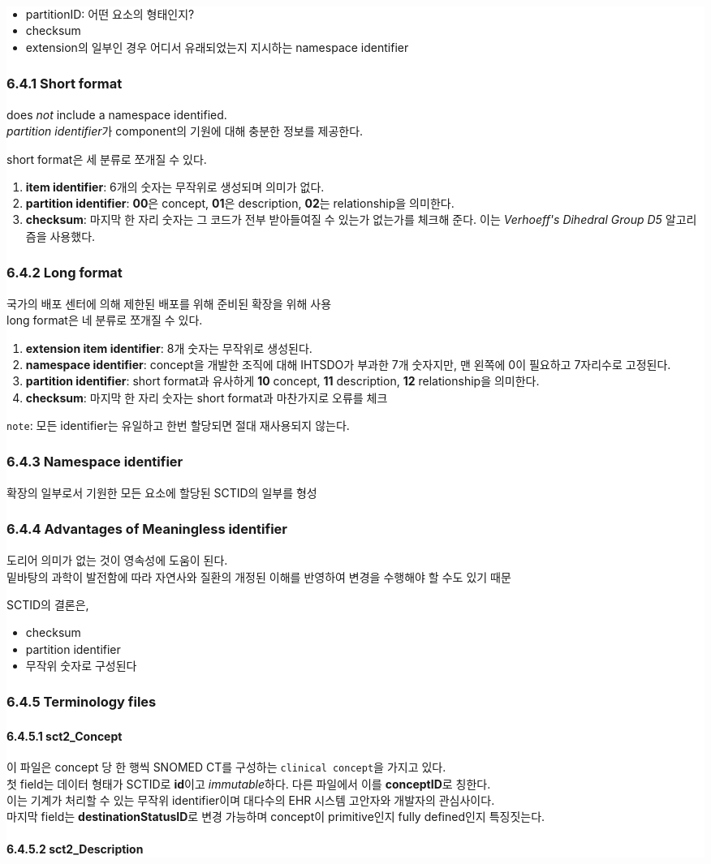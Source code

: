 * partitionID: 어떤 요소의 형태인지?
* checksum
* extension의 일부인 경우 어디서 유래되었는지 지시하는 namespace identifier

### 6.4.1 Short format

does *not* include a namespace identified.  
*partition identifier*가 component의 기원에 대해 충분한 정보를 제공한다.  

short format은 세 분류로 쪼개질 수 있다.  

1. **item identifier**: 6개의 숫자는 무작위로 생성되며 의미가 없다.
2. **partition identifier**: **00**은 concept, **01**은 description, **02**는 relationship을 의미한다.
3. **checksum**: 마지막 한 자리 숫자는 그 코드가 전부 받아들여질 수 있는가 없는가를 체크해 준다. 이는 *Verhoeff's Dihedral Group D5* 알고리즘을 사용했다.

### 6.4.2 Long format

국가의 배포 센터에 의해 제한된 배포를 위해 준비된 확장을 위해 사용  
long format은 네 분류로 쪼개질 수 있다.  

1. **extension item identifier**: 8개 숫자는 무작위로 생성된다.
2. **namespace identifier**: concept을 개발한 조직에 대해 IHTSDO가 부과한 7개 숫자지만, 맨 왼쪽에 0이 필요하고 7자리수로 고정된다.
3. **partition identifier**: short format과 유사하게 **10** concept, **11** description, **12** relationship을 의미한다.
4. **checksum**: 마지막 한 자리 숫자는 short format과 마찬가지로 오류를 체크

`note`: 모든 identifier는 유일하고 한번 할당되면 절대 재사용되지 않는다.  

### 6.4.3 Namespace identifier

확장의 일부로서 기원한 모든 요소에 할당된 SCTID의 일부를 형성

### 6.4.4 Advantages of Meaningless identifier

도리어 의미가 없는 것이 영속성에 도움이 된다.  
밑바탕의 과학이 발전함에 따라 자연사와 질환의 개정된 이해를 반영하여 변경을 수행해야 할 수도 있기 때문  

SCTID의 결론은,

* checksum
* partition identifier
* 무작위 숫자로 구성된다

### 6.4.5 Terminology files

#### 6.4.5.1 sct2_Concept

이 파일은 concept 당 한 행씩 SNOMED CT를 구성하는 `clinical concept`을 가지고 있다.  
첫 field는 데이터 형태가 SCTID로 **id**이고 *immutable*하다. 다른 파일에서 이를 **conceptID**로 칭한다.  
이는 기계가 처리할 수 있는 무작위 identifier이며 대다수의 EHR 시스템 고안자와 개발자의 관심사이다.  
마지막 field는 **destinationStatusID**로 변경 가능하며 concept이 primitive인지 fully defined인지 특징짓는다.

#### 6.4.5.2 sct2_Description
